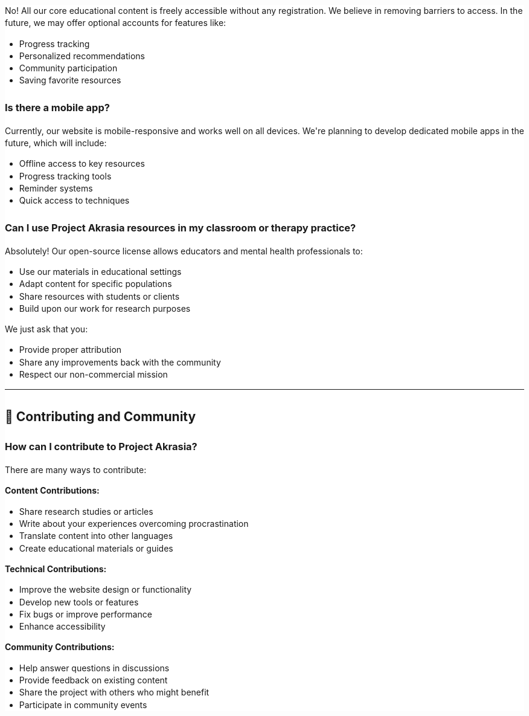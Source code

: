 No! All our core educational content is freely accessible without any registration. We believe in removing barriers to access. In the future, we may offer optional accounts for features like:
- Progress tracking
- Personalized recommendations
- Community participation
- Saving favorite resources

### Is there a mobile app?

Currently, our website is mobile-responsive and works well on all devices. We're planning to develop dedicated mobile apps in the future, which will include:
- Offline access to key resources
- Progress tracking tools
- Reminder systems
- Quick access to techniques

### Can I use Project Akrasia resources in my classroom or therapy practice?

Absolutely! Our open-source license allows educators and mental health professionals to:
- Use our materials in educational settings
- Adapt content for specific populations
- Share resources with students or clients
- Build upon our work for research purposes

We just ask that you:
- Provide proper attribution
- Share any improvements back with the community
- Respect our non-commercial mission

---

## 🤝 Contributing and Community

### How can I contribute to Project Akrasia?

There are many ways to contribute:

**Content Contributions:**
- Share research studies or articles
- Write about your experiences overcoming procrastination
- Translate content into other languages
- Create educational materials or guides

**Technical Contributions:**
- Improve the website design or functionality
- Develop new tools or features
- Fix bugs or improve performance
- Enhance accessibility

**Community Contributions:**
- Help answer questions in discussions
- Provide feedback on existing content
- Share the project with others who might benefit
- Participate in community events
